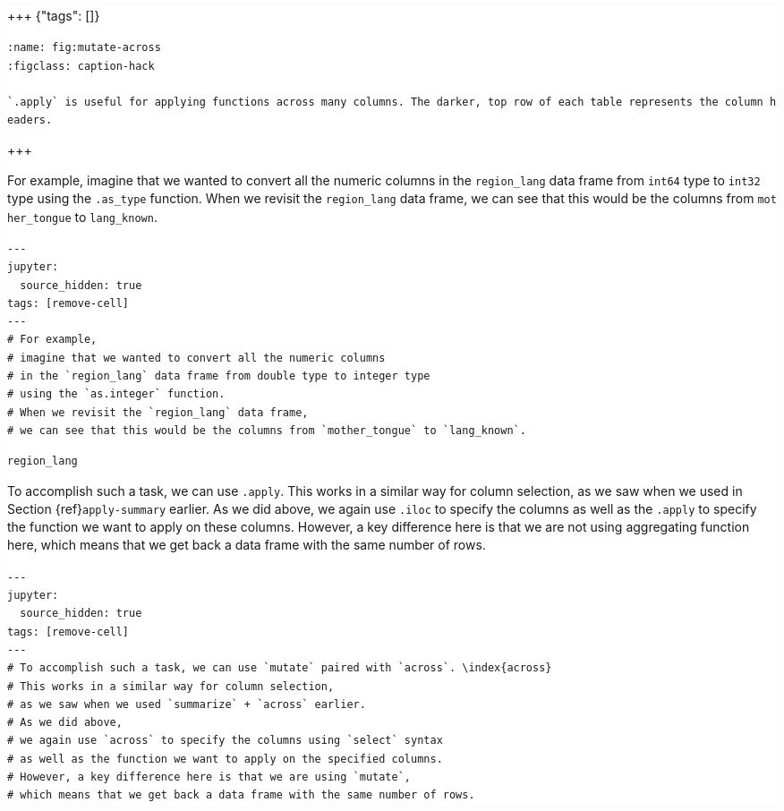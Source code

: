 +++ {"tags": []}

```{figure} img/summarize/summarize.005.jpeg
:name: fig:mutate-across
:figclass: caption-hack

`.apply` is useful for applying functions across many columns. The darker, top row of each table represents the column headers.
```

+++

For example, 
imagine that we wanted to convert all the numeric columns 
in the `region_lang` data frame from `int64` type to `int32` type 
using the `.as_type` function.
When we revisit the `region_lang` data frame, 
we can see that this would be the columns from `mother_tongue` to `lang_known`.

```{code-cell} ipython3
---
jupyter:
  source_hidden: true
tags: [remove-cell]
---
# For example, 
# imagine that we wanted to convert all the numeric columns 
# in the `region_lang` data frame from double type to integer type 
# using the `as.integer` function.
# When we revisit the `region_lang` data frame, 
# we can see that this would be the columns from `mother_tongue` to `lang_known`.
```

```{code-cell} ipython3
region_lang
```

To accomplish such a task, we can use `.apply`.
This works in a similar way for column selection, 
as we saw when we used in Section {ref}`apply-summary` earlier.
As we did above, 
we again use `.iloc` to specify the columns
as well as the `.apply` to specify the function we want to apply on these columns.
However, a key difference here is that we are not using aggregating function here, 
which means that we get back a data frame with the same number of rows.

```{code-cell} ipython3
---
jupyter:
  source_hidden: true
tags: [remove-cell]
---
# To accomplish such a task, we can use `mutate` paired with `across`. \index{across}
# This works in a similar way for column selection, 
# as we saw when we used `summarize` + `across` earlier.
# As we did above, 
# we again use `across` to specify the columns using `select` syntax
# as well as the function we want to apply on the specified columns.
# However, a key difference here is that we are using `mutate`, 
# which means that we get back a data frame with the same number of rows.
```
